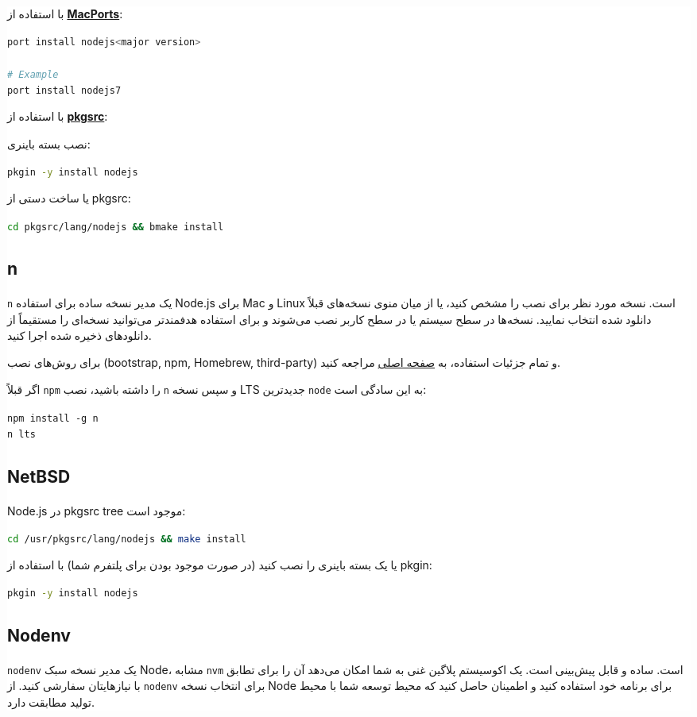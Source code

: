 با استفاده از **[MacPorts](https://www.macports.org/)**:

```bash
port install nodejs<major version>

# Example
port install nodejs7
```

با استفاده از **[pkgsrc](https://pkgsrc.joyent.com/install-on-macos/)**:

نصب بسته باینری:

```bash
pkgin -y install nodejs
```

یا ساخت دستی از pkgsrc:

```bash
cd pkgsrc/lang/nodejs && bmake install
```

## n

`n` یک مدیر نسخه ساده برای استفاده Node.js برای Mac و Linux است. نسخه مورد نظر برای نصب را مشخص کنید، یا از میان منوی نسخه‌های قبلاً دانلود شده انتخاب نمایید. نسخه‌ها در سطح سیستم یا در سطح کاربر نصب می‌شوند و برای استفاده هدفمندتر می‌توانید نسخه‌ای را مستقیماً از دانلودهای ذخیره شده اجرا کنید.

برای روش‌های نصب (bootstrap, npm, Homebrew, third-party) و تمام جزئیات استفاده، به [صفحه اصلی](https://github.com/tj/n) مراجعه کنید.

اگر قبلاً `npm` را داشته باشید، نصب `n` و سپس نسخه LTS جدیدترین `node` به این سادگی است:

```
npm install -g n
n lts
```

## NetBSD

Node.js در pkgsrc tree موجود است:

```bash
cd /usr/pkgsrc/lang/nodejs && make install
```

یا یک بسته باینری را نصب کنید (در صورت موجود بودن برای پلتفرم شما) با استفاده از pkgin:

```bash
pkgin -y install nodejs
```

## Nodenv

`nodenv` یک مدیر نسخه سبک Node، مشابه `nvm` است. ساده و قابل پیش‌بینی است. یک اکوسیستم پلاگین غنی به شما امکان می‌دهد آن را برای تطابق با نیازهایتان سفارشی کنید. از `nodenv` برای انتخاب نسخه Node برای برنامه خود استفاده کنید و اطمینان حاصل کنید که محیط توسعه شما با محیط تولید مطابقت دارد.
